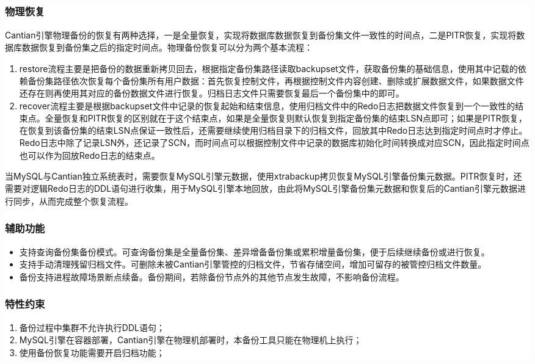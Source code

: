 ### 物理恢复<a name="ZH-CN_TOPIC_0000001882475017"></a>

Cantian引擎物理备份的恢复有两种选择，一是全量恢复，实现将数据库数据恢复到备份集文件一致性的时间点，二是PITR恢复，实现将数据库数据恢复到备份集之后的指定时间点。物理备份恢复可以分为两个基本流程：

1.  restore流程主要是把备份的数据重新拷贝回去，根据指定备份集路径读取backupset文件，获取备份集的基础信息，使用其中记载的依赖备份集路径依次恢复每个备份集所有用户数据：首先恢复控制文件，再根据控制文件内容创建、删除或扩展数据文件，如果数据文件还存在则再使用其对应的备份数据文件进行恢复。归档日志文件只需要恢复最后一个备份集中的即可。
2.  recover流程主要是根据backupset文件中记录的恢复起始和结束信息，使用归档文件中的Redo日志把数据文件恢复到一个一致性的结束点。全量恢复和PITR恢复的区别就在于这个结束点，如果是全量恢复则默认恢复到指定备份集的结束LSN点即可；如果是PITR恢复，在恢复到该备份集的结束LSN点保证一致性后，还需要继续使用归档目录下的归档文件，回放其中Redo日志达到指定时间点时才停止。Redo日志中除了记录LSN外，还记录了SCN，而时间点可以根据控制文件中记录的数据库初始化时间转换成对应SCN，因此指定时间点也可以作为回放Redo日志的结束点。

当MySQL与Cantian独立系统表时，需要恢复MySQL引擎元数据，使用xtrabackup拷贝恢复MySQL引擎备份集元数据。PITR恢复时，还需要对逻辑Redo日志的DDL语句进行收集，用于MySQL引擎本地回放，由此将MySQL引擎备份集元数据和恢复后的Cantian引擎元数据进行同步，从而完成整个恢复流程。

### 辅助功能<a name="ZH-CN_TOPIC_0000001835955554"></a>

-   支持查询备份集备份模式。可查询备份集是全量备份集、差异增备备份集或累积增量备份集，便于后续继续备份或进行恢复。
-   支持手动清理残留归档文件。可删除未被Cantian引擎管控的归档文件，节省存储空间，增加可留存的被管控归档文件数量。
-   备份支持进程故障场景断点续备。备份期间，若除备份节点外的其他节点发生故障，不影响备份流程。

### 特性约束<a name="ZH-CN_TOPIC_0000001882594793"></a>

1.  备份过程中集群不允许执行DDL语句；
2.  MySQL引擎在容器部署，Cantian引擎在物理机部署时，本备份工具只能在物理机上执行；
3.  使用备份恢复功能需要开启归档功能；

